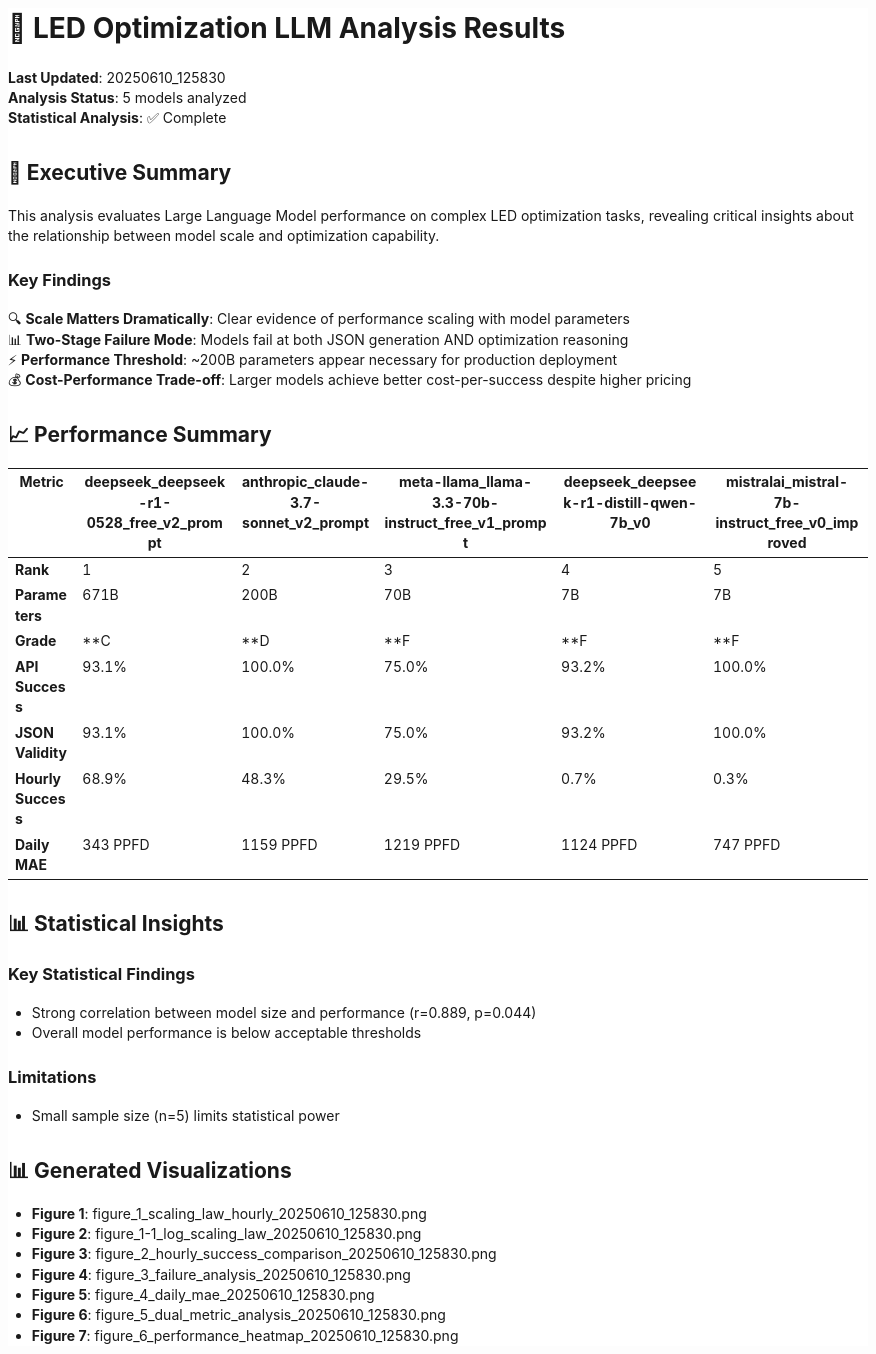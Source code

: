 # 🔬 LED Optimization LLM Analysis Results

**Last Updated**: 20250610_125830  
**Analysis Status**: 5 models analyzed  
**Statistical Analysis**: ✅ Complete

## 🎯 Executive Summary

This analysis evaluates Large Language Model performance on complex LED optimization tasks, revealing critical insights about the relationship between model scale and optimization capability.

### Key Findings

🔍 **Scale Matters Dramatically**: Clear evidence of performance scaling with model parameters  
📊 **Two-Stage Failure Mode**: Models fail at both JSON generation AND optimization reasoning  
⚡ **Performance Threshold**: ~200B parameters appear necessary for production deployment  
💰 **Cost-Performance Trade-off**: Larger models achieve better cost-per-success despite higher pricing  

## 📈 Performance Summary

| **Metric** | **deepseek_deepseek-r1-0528_free_v2_prompt** | **anthropic_claude-3.7-sonnet_v2_prompt** | **meta-llama_llama-3.3-70b-instruct_free_v1_prompt** | **deepseek_deepseek-r1-distill-qwen-7b_v0** | **mistralai_mistral-7b-instruct_free_v0_improved** |
|---|---|---|---|---|---|
| **Rank** | 1 | 2 | 3 | 4 | 5 |
| **Parameters** | 671B | 200B | 70B | 7B | 7B |
| **Grade** | **C | **D | **F | **F | **F |
| **API Success** | 93.1% | 100.0% | 75.0% | 93.2% | 100.0% |
| **JSON Validity** | 93.1% | 100.0% | 75.0% | 93.2% | 100.0% |
| **Hourly Success** | 68.9% | 48.3% | 29.5% | 0.7% | 0.3% |
| **Daily MAE** | 343 PPFD | 1159 PPFD | 1219 PPFD | 1124 PPFD | 747 PPFD |

## 📊 Statistical Insights

### Key Statistical Findings
- Strong correlation between model size and performance (r=0.889, p=0.044)
- Overall model performance is below acceptable thresholds

### Limitations
- Small sample size (n=5) limits statistical power

## 📊 Generated Visualizations

- **Figure 1**: figure_1_scaling_law_hourly_20250610_125830.png
- **Figure 2**: figure_1-1_log_scaling_law_20250610_125830.png
- **Figure 3**: figure_2_hourly_success_comparison_20250610_125830.png
- **Figure 4**: figure_3_failure_analysis_20250610_125830.png
- **Figure 5**: figure_4_daily_mae_20250610_125830.png
- **Figure 6**: figure_5_dual_metric_analysis_20250610_125830.png
- **Figure 7**: figure_6_performance_heatmap_20250610_125830.png
